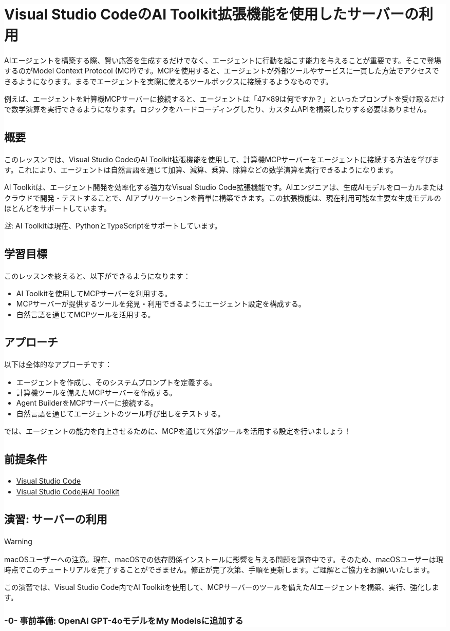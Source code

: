 
# Visual Studio CodeのAI Toolkit拡張機能を使用したサーバーの利用

AIエージェントを構築する際、賢い応答を生成するだけでなく、エージェントに行動を起こす能力を与えることが重要です。そこで登場するのがModel Context Protocol (MCP)です。MCPを使用すると、エージェントが外部ツールやサービスに一貫した方法でアクセスできるようになります。まるでエージェントを実際に使えるツールボックスに接続するようなものです。

例えば、エージェントを計算機MCPサーバーに接続すると、エージェントは「47×89は何ですか？」といったプロンプトを受け取るだけで数学演算を実行できるようになります。ロジックをハードコーディングしたり、カスタムAPIを構築したりする必要はありません。

## 概要

このレッスンでは、Visual Studio Codeの[AI Toolkit](https://aka.ms/AIToolkit)拡張機能を使用して、計算機MCPサーバーをエージェントに接続する方法を学びます。これにより、エージェントは自然言語を通じて加算、減算、乗算、除算などの数学演算を実行できるようになります。

AI Toolkitは、エージェント開発を効率化する強力なVisual Studio Code拡張機能です。AIエンジニアは、生成AIモデルをローカルまたはクラウドで開発・テストすることで、AIアプリケーションを簡単に構築できます。この拡張機能は、現在利用可能な主要な生成モデルのほとんどをサポートしています。

*注*: AI Toolkitは現在、PythonとTypeScriptをサポートしています。

## 学習目標

このレッスンを終えると、以下ができるようになります：

- AI Toolkitを使用してMCPサーバーを利用する。
- MCPサーバーが提供するツールを発見・利用できるようにエージェント設定を構成する。
- 自然言語を通じてMCPツールを活用する。

## アプローチ

以下は全体的なアプローチです：

- エージェントを作成し、そのシステムプロンプトを定義する。
- 計算機ツールを備えたMCPサーバーを作成する。
- Agent BuilderをMCPサーバーに接続する。
- 自然言語を通じてエージェントのツール呼び出しをテストする。

では、エージェントの能力を向上させるために、MCPを通じて外部ツールを活用する設定を行いましょう！

## 前提条件

- [Visual Studio Code](https://code.visualstudio.com/)
- [Visual Studio Code用AI Toolkit](https://aka.ms/AIToolkit)

## 演習: サーバーの利用

> [!WARNING]
> macOSユーザーへの注意。現在、macOSでの依存関係インストールに影響を与える問題を調査中です。そのため、macOSユーザーは現時点でこのチュートリアルを完了することができません。修正が完了次第、手順を更新します。ご理解とご協力をお願いいたします。

この演習では、Visual Studio Code内でAI Toolkitを使用して、MCPサーバーのツールを備えたAIエージェントを構築、実行、強化します。

### -0- 事前準備: OpenAI GPT-4oモデルをMy Modelsに追加する
